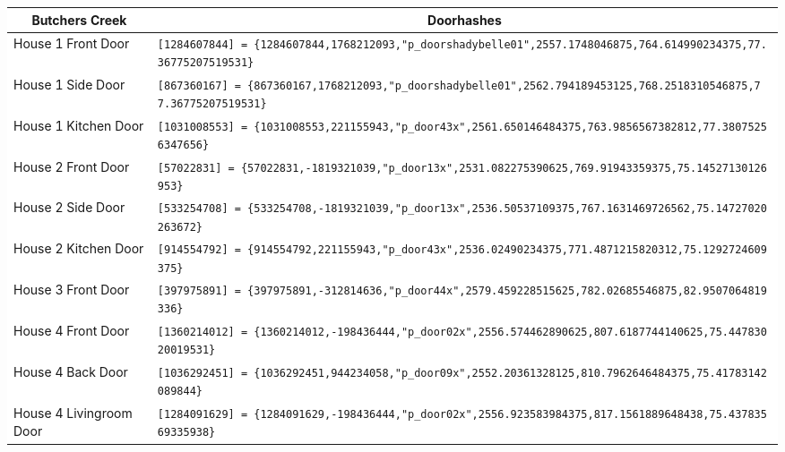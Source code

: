 | Butchers Creek            | Doorhashes
|---------------------------|----------------------------------------------------------------------------------|
| House 1 Front Door        | `[1284607844] = {1284607844,1768212093,"p_doorshadybelle01",2557.1748046875,764.614990234375,77.36775207519531}`
| House 1 Side Door         | `[867360167] = {867360167,1768212093,"p_doorshadybelle01",2562.794189453125,768.2518310546875,77.36775207519531}`
| House 1 Kitchen Door      | `[1031008553] = {1031008553,221155943,"p_door43x",2561.650146484375,763.9856567382812,77.38075256347656}`
| House 2 Front Door        | `[57022831] = {57022831,-1819321039,"p_door13x",2531.082275390625,769.91943359375,75.14527130126953}`
| House 2 Side Door         | `[533254708] = {533254708,-1819321039,"p_door13x",2536.50537109375,767.1631469726562,75.14727020263672}`
| House 2 Kitchen Door      | `[914554792] = {914554792,221155943,"p_door43x",2536.02490234375,771.4871215820312,75.1292724609375}`
| House 3 Front Door        | `[397975891] = {397975891,-312814636,"p_door44x",2579.459228515625,782.02685546875,82.9507064819336}`
| House 4 Front Door        | `[1360214012] = {1360214012,-198436444,"p_door02x",2556.574462890625,807.6187744140625,75.44783020019531}`
| House 4 Back Door         | `[1036292451] = {1036292451,944234058,"p_door09x",2552.20361328125,810.7962646484375,75.41783142089844}`
| House 4 Livingroom Door   | `[1284091629] = {1284091629,-198436444,"p_door02x",2556.923583984375,817.1561889648438,75.43783569335938}`